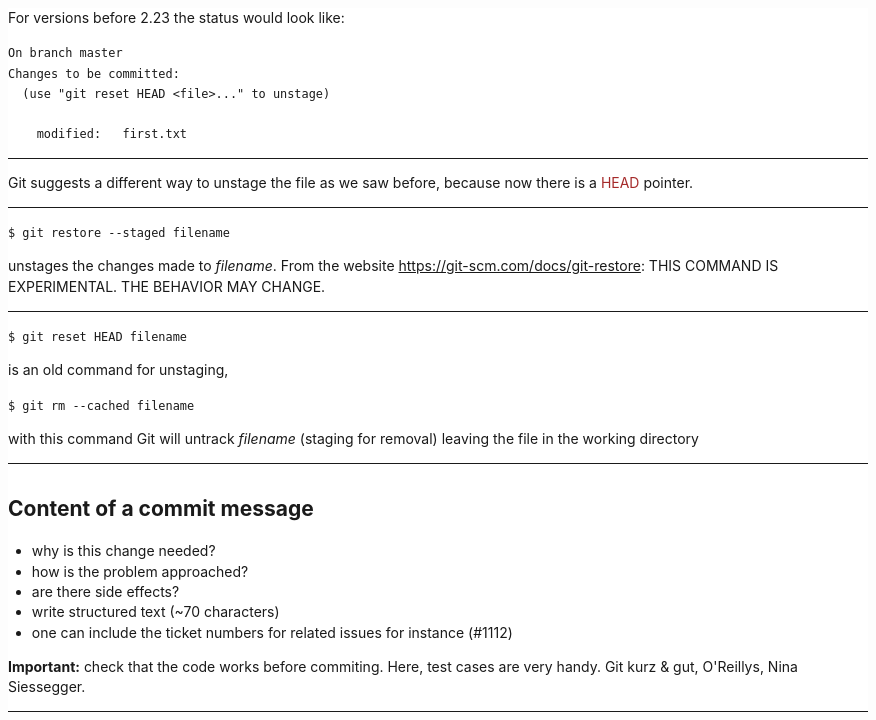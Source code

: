 For versions before 2.23 the status would look like:

```console
On branch master
Changes to be committed:
  (use "git reset HEAD <file>..." to unstage)

	modified:   first.txt
```

---



Git suggests a different way to unstage the file as we saw before, because now there is a <span style="color:brown">HEAD </span> pointer. 

---



```console
$ git restore --staged filename
```
unstages the changes made to *filename*. From the website https://git-scm.com/docs/git-restore: THIS COMMAND IS EXPERIMENTAL. THE BEHAVIOR MAY CHANGE.

---



```console
$ git reset HEAD filename
```
is an old command for unstaging,

```console
$ git rm --cached filename
```
with this command Git will untrack *filename* (staging for removal) leaving the file in the working directory

---



## Content of a commit message

- why is this change needed?
- how is the problem approached?
- are there side effects?
- write structured text (~70 characters)
- one can include the ticket numbers for related issues for instance (#1112)

**Important:** check that the code works before commiting. Here, test cases are very handy. Git kurz & gut, O'Reillys, Nina Siessegger.  

---


